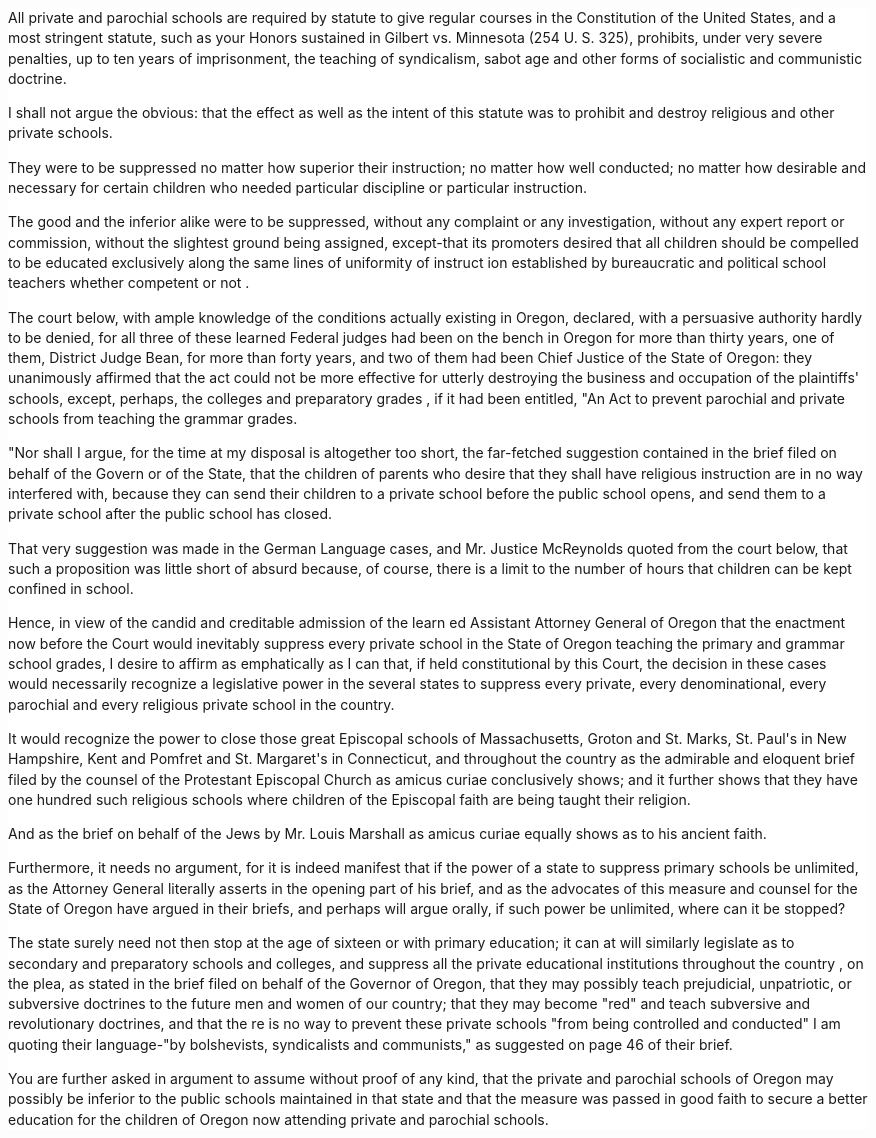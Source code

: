   <p>All private and parochial schools are required by statute to give regular courses in the Constitution of the United States, and a most stringent statute, such as your Honors sustained in Gilbert vs. Minnesota (254 U. S. 325), prohibits, under very severe penalties, up to ten years of imprisonment, the teaching of syndicalism, sabot age and other forms of socialistic and communistic doctrine.</p>
  <p>I shall not argue the obvious: that the effect as well as the intent of this statute was to prohibit and destroy religious and other private schools.</p>
  <p>They were to be suppressed no matter how superior their instruction; no matter how well conducted; no matter how desirable and necessary for certain children who needed particular discipline or particular instruction.</p>
  <p>The good and the inferior alike were to be suppressed, without any complaint or any investigation, without any expert report or commission, without the slightest ground being assigned, except-that its promoters desired that all children should be compelled to be educated exclusively along the same lines of uniformity of instruct ion established by bureaucratic and political school teachers whether competent or not .</p>
  <p>The court below, with ample knowledge of the conditions actually existing in Oregon, declared, with a persuasive authority hardly to be denied, for all three of these learned Federal judges had been on the bench in Oregon for more than thirty years, one of them, District Judge Bean, for more than forty years, and two of them had been Chief Justice of the State of Oregon: they unanimously affirmed that the act could not be more effective for utterly destroying the business and occupation of the plaintiffs' schools, except, perhaps, the colleges and preparatory grades , if it had been entitled, "An Act to prevent parochial and private schools from teaching the grammar grades.</p>
  <p>"Nor shall I argue, for the time at my disposal is altogether too short, the far-fetched suggestion contained in the brief filed on behalf of the Govern or of the State, that the children of parents who desire that they shall have religious instruction are in no way interfered with, because they can send their children to a private school before the public school opens, and send them to a private school after the public school has closed.</p>
  <p>That very suggestion was made in the German Language cases, and Mr. Justice McReynolds quoted from the court below, that such a proposition was little short of absurd because, of course, there is a limit to the number of hours that children can be kept confined in school.</p>
  <p>Hence, in view of the candid and creditable admission of the learn ed Assistant Attorney General of Oregon that the enactment now before the Court would inevitably suppress every private school in the State of Oregon teaching the primary and grammar school grades, I desire to affirm as emphatically as I can that, if held constitutional by this Court, the decision in these cases would necessarily recognize a legislative power in the several states to suppress every private, every denominational, every parochial and every religious private school in the country.</p>
  <p>It would recognize the power to close those great Episcopal schools of Massachusetts, Groton and St. Marks, St. Paul's in New Hampshire, Kent and Pomfret and St. Margaret's in Connecticut, and throughout the country as the admirable and eloquent brief filed by the counsel of the Protestant Episcopal Church as amicus curiae conclusively shows; and it further shows that they have one hundred such religious schools where children of the Episcopal faith are being taught their religion.</p>
  <p>And as the brief on behalf of the Jews by Mr. Louis Marshall as amicus curiae equally shows as to his ancient faith.</p>
  <p>Furthermore, it needs no argument, for it is indeed manifest that if the power of a state to suppress primary schools be unlimited, as the Attorney General literally asserts in the opening part of his brief, and as the advocates of this measure and counsel for the State of Oregon have argued in their briefs, and perhaps will argue orally, if such power be unlimited, where can it be stopped?</p>
  <p>The state surely need not then stop at the age of sixteen or with primary education; it can at will similarly legislate as to secondary and preparatory schools and colleges, and suppress all the private educational institutions throughout the country , on the plea, as stated in the brief filed on behalf of the Governor of Oregon, that they may possibly teach prejudicial, unpatriotic, or subversive doctrines to the future men and women of our country; that they may become "red" and teach subversive and revolutionary doctrines, and that the re is no way to prevent these private schools "from being controlled and conducted" I am quoting their language-"by bolshevists, syndicalists and communists," as suggested on page 46 of their brief.</p>
  <p>You are further asked in argument to assume without proof of any kind, that the private and parochial schools of Oregon may possibly be inferior to the public schools maintained in that state and that the measure was passed in good faith to secure a better education for the children of Oregon now attending private and parochial schools.</p>